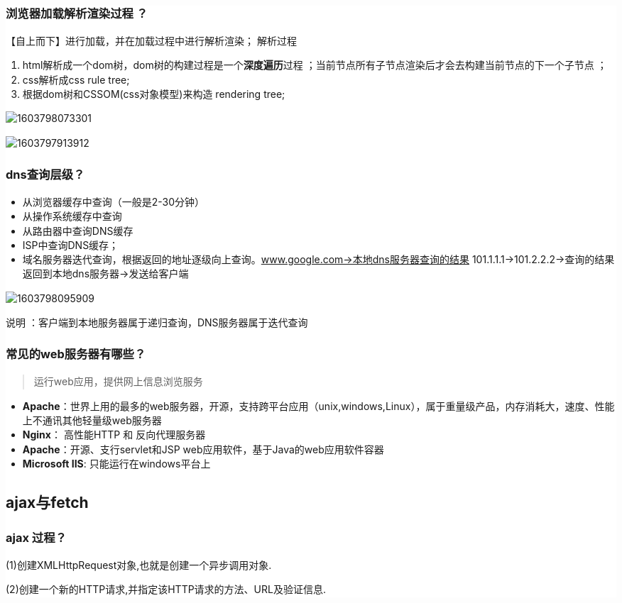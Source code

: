 ### 浏览器加载解析渲染过程 ？
【自上而下】进行加载，并在加载过程中进行解析渲染；
解析过程

1. html解析成一个dom树，dom树的构建过程是一个**深度遍历**过程 ；当前节点所有子节点渲染后才会去构建当前节点的下一个子节点 ；
2. css解析成css rule tree;
3. 根据dom树和CSSOM(css对象模型)来构造 rendering tree;

![1603798073301](C:\Users\Administrator\AppData\Roaming\Typora\typora-user-images\1603798073301.png)

![1603797913912](C:\Users\Administrator\AppData\Roaming\Typora\typora-user-images\1603797913912.png)






### dns查询层级？
* 从浏览器缓存中查询（一般是2-30分钟）
* 从操作系统缓存中查询
* 从路由器中查询DNS缓存
* ISP中查询DNS缓存；
* 域名服务器迭代查询，根据返回的地址逐级向上查询。www.google.com->本地dns服务器查询的结果 101.1.1.1->101.2.2.2->查询的结果返回到本地dns服务器->发送给客户端

![1603798095909](C:\Users\Administrator\AppData\Roaming\Typora\typora-user-images\1603798095909.png)

说明 ：客户端到本地服务器属于递归查询，DNS服务器属于迭代查询







### 常见的web服务器有哪些？

> 运行web应用，提供网上信息浏览服务



- **Apache**：世界上用的最多的web服务器，开源，支持跨平台应用（unix,windows,Linux），属于重量级产品，内存消耗大，速度、性能上不通讯其他轻量级web服务器
- **Nginx**： 高性能HTTP 和 反向代理服务器
- **Apache**：开源、支行servlet和JSP web应用软件，基于Java的web应用软件容器
- **Microsoft IIS**: 只能运行在windows平台上





## ajax与fetch



### ajax 过程？

(1)创建XMLHttpRequest对象,也就是创建一个异步调用对象.

(2)创建一个新的HTTP请求,并指定该HTTP请求的方法、URL及验证信息.
